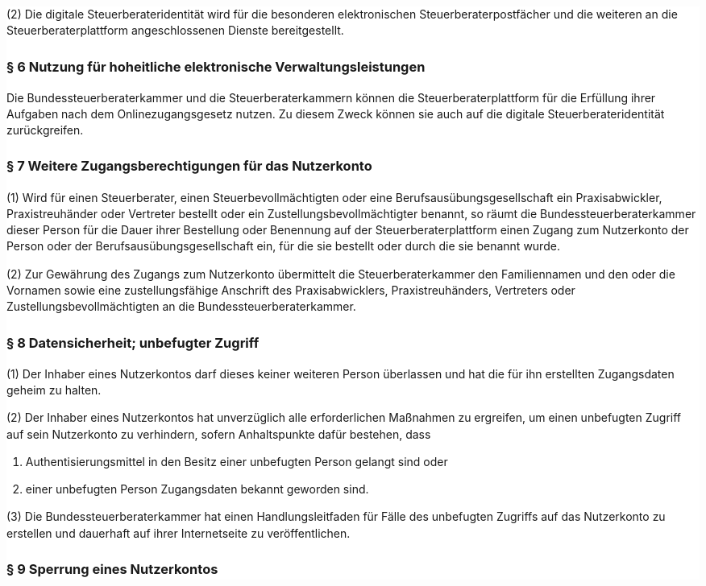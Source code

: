(2) Die digitale Steuerberateridentität wird für die besonderen
elektronischen Steuerberaterpostfächer und die weiteren an die
Steuerberaterplattform angeschlossenen Dienste bereitgestellt.


### § 6 Nutzung für hoheitliche elektronische Verwaltungsleistungen

Die Bundessteuerberaterkammer und die Steuerberaterkammern können die
Steuerberaterplattform für die Erfüllung ihrer Aufgaben nach dem
Onlinezugangsgesetz nutzen. Zu diesem Zweck können sie auch auf die
digitale Steuerberateridentität zurückgreifen.


### § 7 Weitere Zugangsberechtigungen für das Nutzerkonto

(1) Wird für einen Steuerberater, einen Steuerbevollmächtigten oder
eine Berufsausübungsgesellschaft ein Praxisabwickler, Praxistreuhänder
oder Vertreter bestellt oder ein Zustellungsbevollmächtigter benannt,
so räumt die Bundessteuerberaterkammer dieser Person für die Dauer
ihrer Bestellung oder Benennung auf der Steuerberaterplattform einen
Zugang zum Nutzerkonto der Person oder der Berufsausübungsgesellschaft
ein, für die sie bestellt oder durch die sie benannt wurde.

(2) Zur Gewährung des Zugangs zum Nutzerkonto übermittelt die
Steuerberaterkammer den Familiennamen und den oder die Vornamen sowie
eine zustellungsfähige Anschrift des Praxisabwicklers,
Praxistreuhänders, Vertreters oder Zustellungsbevollmächtigten an die
Bundessteuerberaterkammer.


### § 8 Datensicherheit; unbefugter Zugriff

(1) Der Inhaber eines Nutzerkontos darf dieses keiner weiteren Person
überlassen und hat die für ihn erstellten Zugangsdaten geheim zu
halten.

(2) Der Inhaber eines Nutzerkontos hat unverzüglich alle
erforderlichen Maßnahmen zu ergreifen, um einen unbefugten Zugriff auf
sein Nutzerkonto zu verhindern, sofern Anhaltspunkte dafür bestehen,
dass

1.  Authentisierungsmittel in den Besitz einer unbefugten Person gelangt
    sind oder


2.  einer unbefugten Person Zugangsdaten bekannt geworden sind.




(3) Die Bundessteuerberaterkammer hat einen Handlungsleitfaden für
Fälle des unbefugten Zugriffs auf das Nutzerkonto zu erstellen und
dauerhaft auf ihrer Internetseite zu veröffentlichen.


### § 9 Sperrung eines Nutzerkontos
